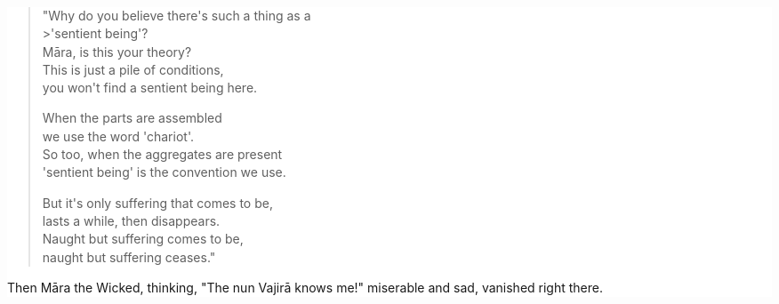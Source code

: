 > "Why do you believe there's such a thing as a\
> \>'sentient being'?\
> Māra, is this your theory?\
> This is just a pile of conditions,\
> you won't find a sentient being here.
>
> When the parts are assembled\
> we use the word 'chariot'.\
> So too, when the aggregates are present\
> 'sentient being' is the convention we use.
>
> But it's only suffering that comes to be,\
> lasts a while, then disappears.\
> Naught but suffering comes to be,\
> naught but suffering ceases."

Then Māra the Wicked, thinking, "The nun
Vajirā knows me!" miserable and sad, vanished right there.


